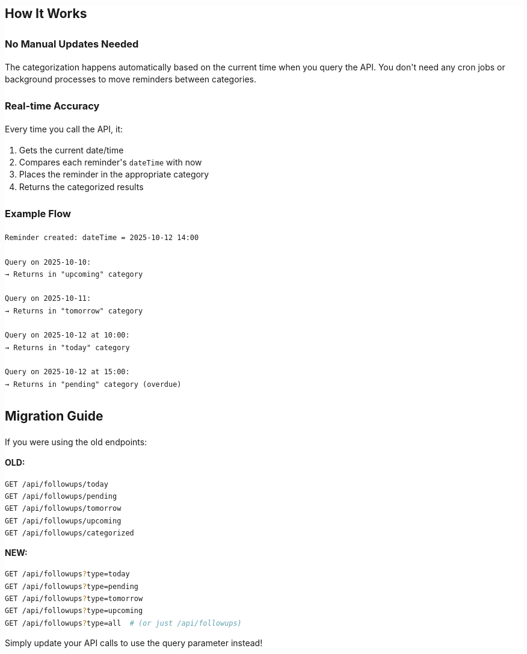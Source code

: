 ## How It Works

### No Manual Updates Needed
The categorization happens automatically based on the current time when you query the API. You don't need any cron jobs or background processes to move reminders between categories.

### Real-time Accuracy
Every time you call the API, it:
1. Gets the current date/time
2. Compares each reminder's `dateTime` with now
3. Places the reminder in the appropriate category
4. Returns the categorized results

### Example Flow
```
Reminder created: dateTime = 2025-10-12 14:00

Query on 2025-10-10:
→ Returns in "upcoming" category

Query on 2025-10-11:
→ Returns in "tomorrow" category

Query on 2025-10-12 at 10:00:
→ Returns in "today" category

Query on 2025-10-12 at 15:00:
→ Returns in "pending" category (overdue)
```

## Migration Guide

If you were using the old endpoints:

**OLD:**
```bash
GET /api/followups/today
GET /api/followups/pending
GET /api/followups/tomorrow
GET /api/followups/upcoming
GET /api/followups/categorized
```

**NEW:**
```bash
GET /api/followups?type=today
GET /api/followups?type=pending
GET /api/followups?type=tomorrow
GET /api/followups?type=upcoming
GET /api/followups?type=all  # (or just /api/followups)
```

Simply update your API calls to use the query parameter instead!
